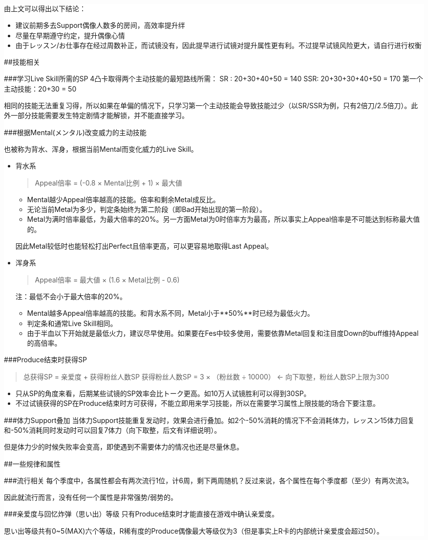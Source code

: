 由上文可以得出以下结论：
 - 建议前期多去Support偶像人数多的房间，高效率提升绊
 - 尽量在早期遵守约定，提升偶像心情
 - 由于レッスン/お仕事存在经过周数补正，而试镜没有，因此提早进行试镜对提升属性更有利。不过提早试镜风险更大，请自行进行权衡

##技能相关

###学习Live Skill所需的SP
4凸卡取得两个主动技能的最短路线所需：
SR : 20+30+40+50 = 140
SSR: 20+30+30+40+50 = 170
第一个主动技能：20+30 = 50

相同的技能无法重复习得，所以如果在单偏的情况下，只学习第一个主动技能会导致技能过少（以SR/SSR为例，只有2倍刀/2.5倍刀）。此外一部分技能需要发生特定剧情才能解锁，并不能直接学习。

###根据Mental(メンタル)改变威力的主动技能

也被称为背水、浑身，根据当前Mental而变化威力的Live Skill。
 - 背水系
  
    > Appeal倍率 = (-0.8 × Mental比例 + 1) × 最大値
  
    - Mental越少Appeal倍率越高的技能。倍率和剩余Metal成反比。
    - 无论当前Metal为多少，判定条始终为第二阶段（即Bad开始出现的第一阶段）。
    - Metal为满时倍率最低，为最大倍率的20%。另一方面Metal为0时倍率方为最高，所以事实上Appeal倍率是不可能达到标称最大值的。

    因此Metal较低时也能轻松打出Perfect且倍率更高，可以更容易地取得Last Appeal。

 - 浑身系
    > Appeal倍率 = 最大値 × (1.6 × Metal比例 - 0.6)

    注：最低不会小于最大倍率的20%。
    
     - Mental越多Appeal倍率越高的技能。和背水系不同，Metal小于**50%**时已经为最低火力。
     - 判定条和通常Live Skill相同。
     - 由于半血以下开始就是最低火力，建议尽早使用。如果要在Fes中较多使用，需要依靠Metal回复和注目度Down的buff维持Appeal的高倍率。

###Produce结束时获得SP

 > 总获得SP = 亲爱度 + 获得粉丝人数SP
 > 获得粉丝人数SP = 3 × （粉丝数 ÷ 10000） ← 向下取整，粉丝人数SP上限为300

 - 只从SP的角度来看，后期某些试镜的SP效率会比トーク更高。如10万人试镜胜利可以得到30SP。
 - 不过试镜获得的SP在Produce结束时方可获得，不能立即用来学习技能，所以在需要学习属性上限技能的场合下要注意。

###体力Support叠加
当体力Support技能重复发动时，效果会进行叠加。如2个-50%消耗的情况下不会消耗体力，レッスン15体力回复和-50%消耗同时发动时可以回复7体力（向下取整，后文有详细说明）。

但是体力少的时候失败率会变高，即使遇到不需要体力的情况也还是尽量休息。

##一些规律和属性

###流行相关
每个季度中，各属性都会有两次流行1位，计6周，剩下两周随机？反过来说，各个属性在每个季度都（至少）有两次流3。

因此就流行而言，没有任何一个属性是非常强势/弱势的。

###亲爱度与回忆炸弹（思い出）等级
只有Produce结束时才能直接在游戏中确认亲爱度。

思い出等级共有0~5(MAX)六个等级，R稀有度的Produce偶像最大等级仅为3（但是事实上R卡的内部统计亲爱度会超过50）。
